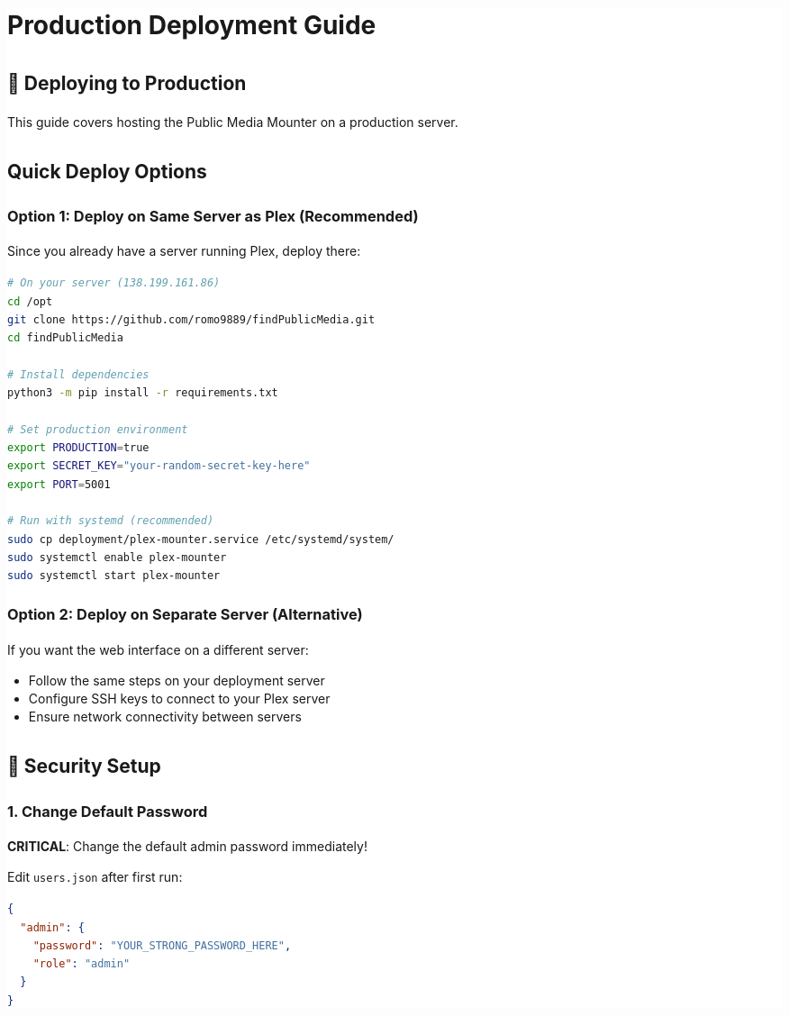 # Production Deployment Guide

## 🚀 Deploying to Production

This guide covers hosting the Public Media Mounter on a production server.

## Quick Deploy Options

### Option 1: Deploy on Same Server as Plex (Recommended)

Since you already have a server running Plex, deploy there:

```bash
# On your server (138.199.161.86)
cd /opt
git clone https://github.com/romo9889/findPublicMedia.git
cd findPublicMedia

# Install dependencies
python3 -m pip install -r requirements.txt

# Set production environment
export PRODUCTION=true
export SECRET_KEY="your-random-secret-key-here"
export PORT=5001

# Run with systemd (recommended)
sudo cp deployment/plex-mounter.service /etc/systemd/system/
sudo systemctl enable plex-mounter
sudo systemctl start plex-mounter
```

### Option 2: Deploy on Separate Server (Alternative)

If you want the web interface on a different server:

- Follow the same steps on your deployment server
- Configure SSH keys to connect to your Plex server
- Ensure network connectivity between servers

## 🔐 Security Setup

### 1. Change Default Password

**CRITICAL**: Change the default admin password immediately!

Edit `users.json` after first run:
```json
{
  "admin": {
    "password": "YOUR_STRONG_PASSWORD_HERE",
    "role": "admin"
  }
}
```
